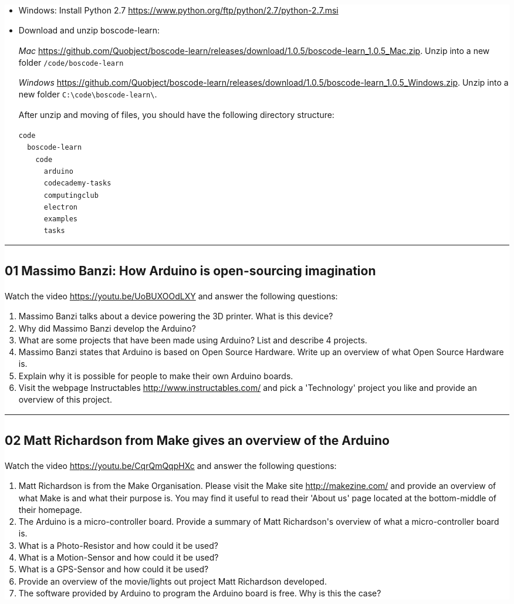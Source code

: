  * Windows: Install Python 2.7 https://www.python.org/ftp/python/2.7/python-2.7.msi
  * Download and unzip boscode-learn:
  
    *Mac* https://github.com/Quobject/boscode-learn/releases/download/1.0.5/boscode-learn_1.0.5_Mac.zip. Unzip into a new folder `/code/boscode-learn`    
  
    *Windows* https://github.com/Quobject/boscode-learn/releases/download/1.0.5/boscode-learn_1.0.5_Windows.zip. Unzip into a new folder `C:\code\boscode-learn\`.   
    
    After unzip and moving of files, you should have the following directory structure:

    ```bash
    code  
      boscode-learn  
        code  
          arduino  
          codecademy-tasks
          computingclub     
          electron  
          examples   
          tasks   
    ```
 

___

## 01 Massimo Banzi: How Arduino is open-sourcing imagination 

Watch the video https://youtu.be/UoBUXOOdLXY and answer the following questions:

1. Massimo Banzi talks about a device powering the 3D printer. What is this device?  
2. Why did Massimo Banzi develop the Arduino?  
3. What are some projects that have been made using Arduino? List and describe 4 projects.  
4. Massimo Banzi states that Arduino is based on Open Source Hardware. Write up an overview of what Open Source Hardware is.  
5. Explain why it is possible for people to make their own Arduino boards.   
6. Visit the webpage Instructables http://www.instructables.com/ and pick a 'Technology' project you like and provide an overview of this project.  


___

## 02 Matt Richardson from Make gives an overview of the Arduino 

Watch the video https://youtu.be/CqrQmQqpHXc and answer the following questions:

1. Matt Richardson is from the Make Organisation. Please visit the Make site http://makezine.com/ and provide an overview of what Make is and what their purpose is. You may find it useful to read their 'About us' page located at the bottom-middle of their homepage.  
2. The Arduino is a micro-controller board. Provide a summary of Matt Richardson's overview of what a micro-controller board is.  
3. What is a Photo-Resistor and how could it be used?  
4. What is a Motion-Sensor and how could it be used?  
5. What is a GPS-Sensor and how could it be used?  
6. Provide an overview of the movie/lights out project Matt Richardson developed.  
7. The software provided by Arduino to program the Arduino board is free. Why is this the case?  
